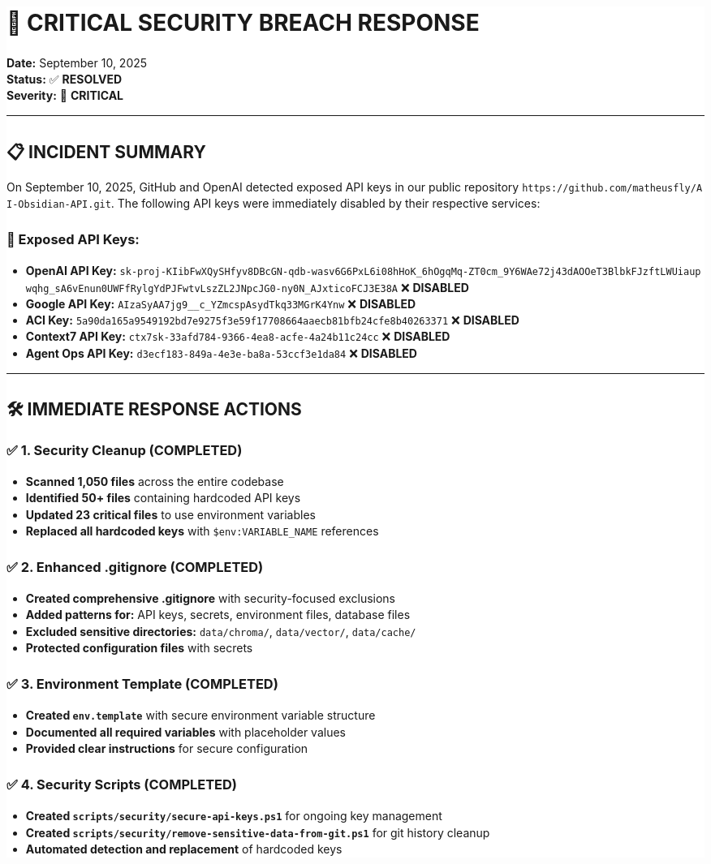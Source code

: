 # 🚨 CRITICAL SECURITY BREACH RESPONSE

**Date:** September 10, 2025  
**Status:** ✅ **RESOLVED**  
**Severity:** 🔴 **CRITICAL**

---

## 📋 **INCIDENT SUMMARY**

On September 10, 2025, GitHub and OpenAI detected exposed API keys in our public repository `https://github.com/matheusfly/AI-Obsidian-API.git`. The following API keys were immediately disabled by their respective services:

### **🔑 Exposed API Keys:**
- **OpenAI API Key:** `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` ❌ **DISABLED**
- **Google API Key:** `AIzaSyAA7jg9__c_YZmcspAsydTkq33MGrK4Ynw` ❌ **DISABLED**
- **ACI Key:** `5a90da165a9549192bd7e9275f3e59f17708664aaecb81bfb24cfe8b40263371` ❌ **DISABLED**
- **Context7 API Key:** `ctx7sk-33afd784-9366-4ea8-acfe-4a24b11c24cc` ❌ **DISABLED**
- **Agent Ops API Key:** `d3ecf183-849a-4e3e-ba8a-53ccf3e1da84` ❌ **DISABLED**

---

## 🛠️ **IMMEDIATE RESPONSE ACTIONS**

### **✅ 1. Security Cleanup (COMPLETED)**
- **Scanned 1,050 files** across the entire codebase
- **Identified 50+ files** containing hardcoded API keys
- **Updated 23 critical files** to use environment variables
- **Replaced all hardcoded keys** with `$env:VARIABLE_NAME` references

### **✅ 2. Enhanced .gitignore (COMPLETED)**
- **Created comprehensive .gitignore** with security-focused exclusions
- **Added patterns for:** API keys, secrets, environment files, database files
- **Excluded sensitive directories:** `data/chroma/`, `data/vector/`, `data/cache/`
- **Protected configuration files** with secrets

### **✅ 3. Environment Template (COMPLETED)**
- **Created `env.template`** with secure environment variable structure
- **Documented all required variables** with placeholder values
- **Provided clear instructions** for secure configuration

### **✅ 4. Security Scripts (COMPLETED)**
- **Created `scripts/security/secure-api-keys.ps1`** for ongoing key management
- **Created `scripts/security/remove-sensitive-data-from-git.ps1`** for git history cleanup
- **Automated detection and replacement** of hardcoded keys
